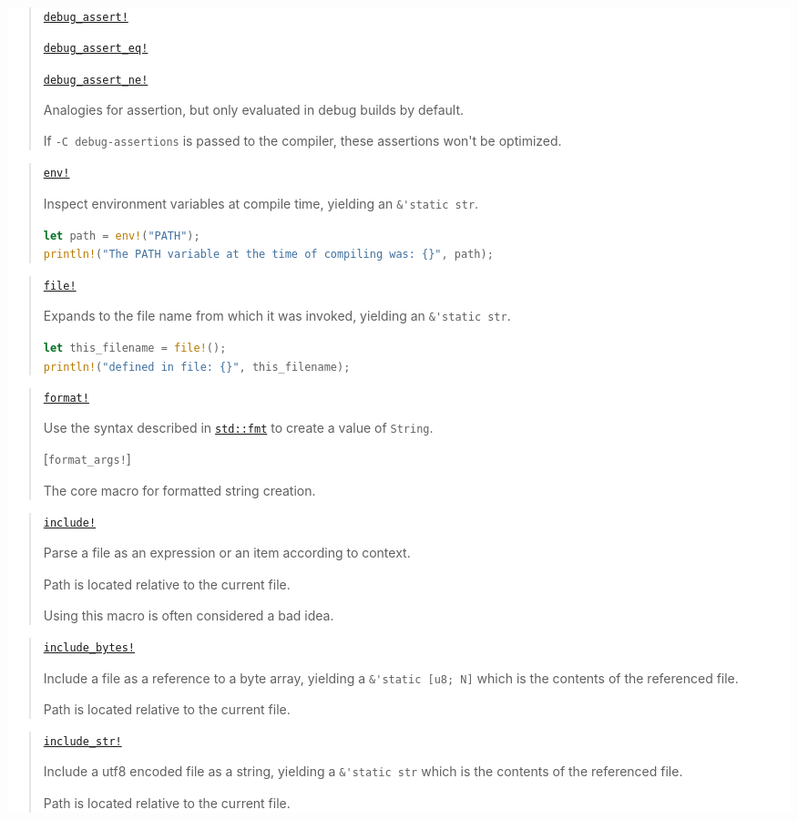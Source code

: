 > [`debug_assert!`](https://doc.rust-lang.org/std/macro.concat.html)
>
> [`debug_assert_eq!`](https://doc.rust-lang.org/std/macro.debug_assert_eq.html)
>
> [`debug_assert_ne!`](https://doc.rust-lang.org/std/macro.debug_assert_ne.html)
>
> Analogies for assertion, but only evaluated in debug builds by default.
>
> If `-C debug-assertions` is passed to the compiler, these assertions won't be optimized.

> [`env!`](https://doc.rust-lang.org/std/macro.env.html)
>
> Inspect environment variables at compile time, yielding an `&'static str`.
>
> ```rust
> let path = env!("PATH");
> println!("The PATH variable at the time of compiling was: {}", path);
> ```

> [`file!`](https://doc.rust-lang.org/std/macro.file.html)
>
> Expands to the file name from which it was invoked, yielding an `&'static str`.
>
> ```rust
> let this_filename = file!();
> println!("defined in file: {}", this_filename);
> ```

> [`format!`](https://doc.rust-lang.org/std/macro.format.html)
>
> Use the syntax described in [`std::fmt`](https://doc.rust-lang.org/std/fmt/) to create a value of `String`.
>
> [`format_args!`]
>
> The core macro for formatted string creation.

> [`include!`](https://doc.rust-lang.org/std/macro.include.html)
>
> Parse a file as an expression or an item according to context.
>
> Path is located relative to the current file.
>
> Using this macro is often considered a bad idea.

> [`include_bytes!`](https://doc.rust-lang.org/std/macro.include_bytes.html)
>
> Include a file as a reference to a byte array, yielding a `&'static [u8; N]` which is the contents of the referenced file.
>
> Path is located relative to the current file.

> [`include_str!`](https://doc.rust-lang.org/std/macro.include_str.html)
>
> Include a utf8 encoded file as a string, yielding a `&'static str` which is the contents of the referenced file.
>
> Path is located relative to the current file.
